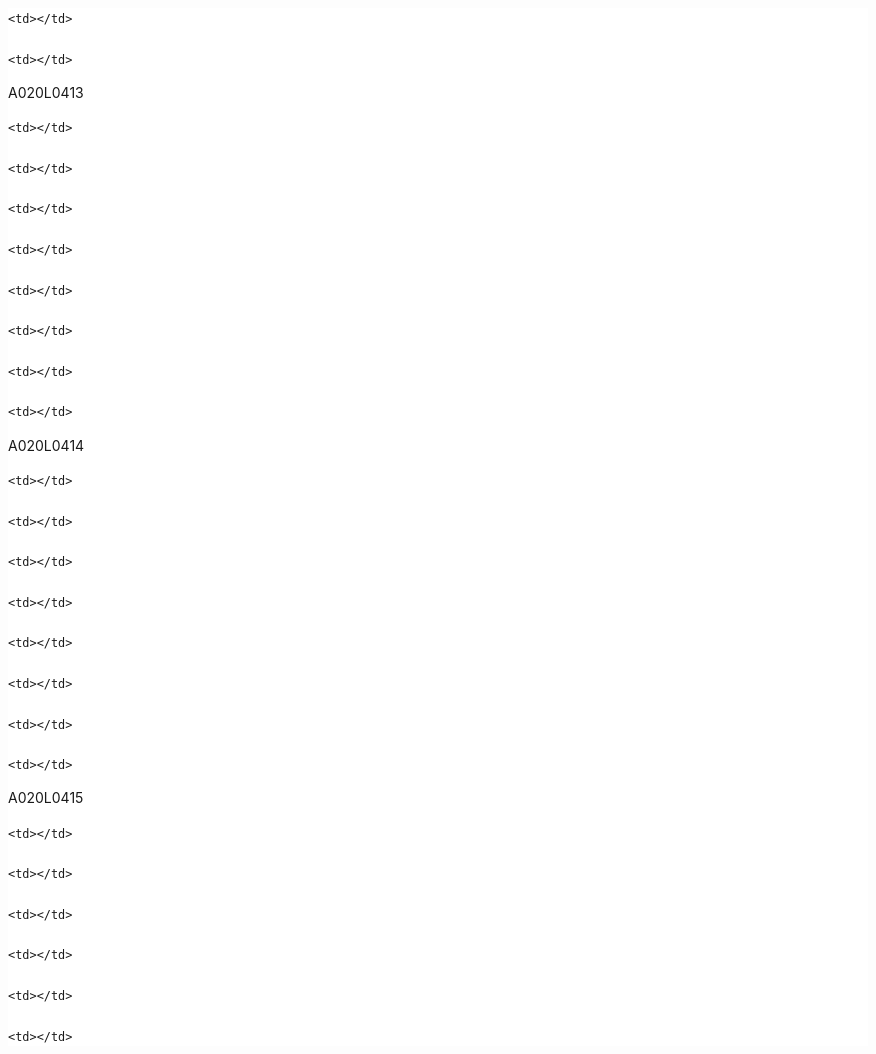     <td></td>
    
    <td></td>
    

</tr>

<tr>
    <td>A020L0413</td>
    
    <td></td>
    
    <td></td>
    
    <td></td>
    
    <td></td>
    
    <td></td>
    
    <td></td>
    
    <td></td>
    
    <td></td>
    

</tr>

<tr>
    <td>A020L0414</td>
    
    <td></td>
    
    <td></td>
    
    <td></td>
    
    <td></td>
    
    <td></td>
    
    <td></td>
    
    <td></td>
    
    <td></td>
    

</tr>

<tr>
    <td>A020L0415</td>
    
    <td></td>
    
    <td></td>
    
    <td></td>
    
    <td></td>
    
    <td></td>
    
    <td></td>
    